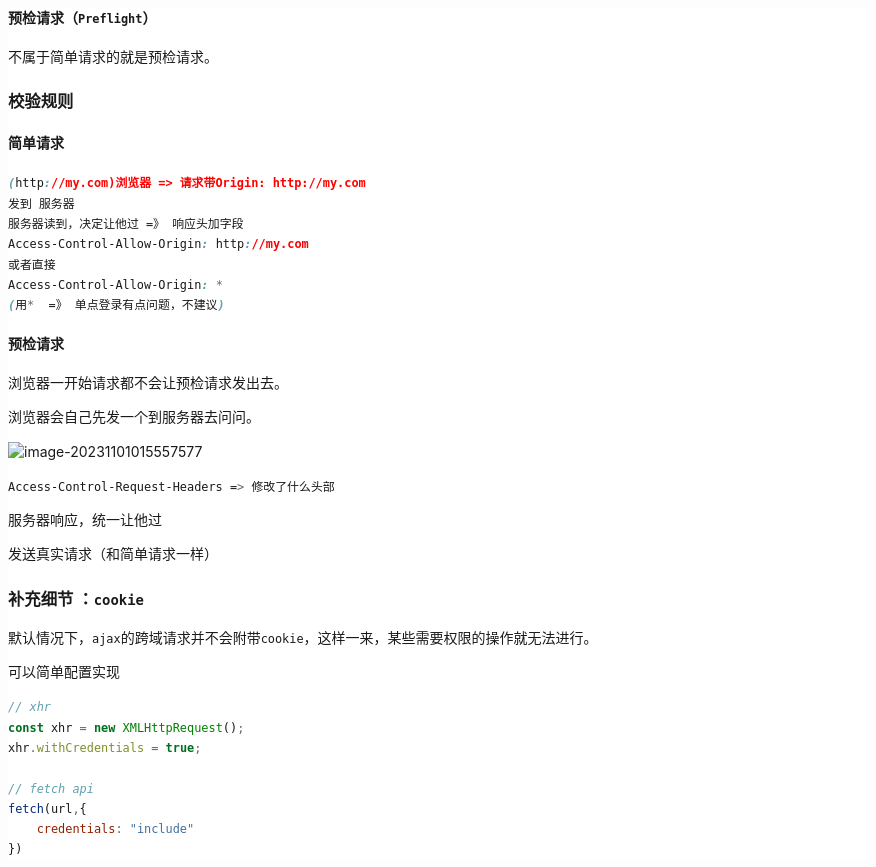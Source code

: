 #### 预检请求（`Preflight`）

不属于简单请求的就是预检请求。





### 校验规则

#### 简单请求

```css
(http://my.com)浏览器 => 请求带Origin: http://my.com
发到 服务器
服务器读到，决定让他过 =》 响应头加字段
Access-Control-Allow-Origin: http://my.com
或者直接
Access-Control-Allow-Origin: * 
(用*  =》 单点登录有点问题，不建议)
```



#### 预检请求

浏览器一开始请求都不会让预检请求发出去。

浏览器会自己先发一个到服务器去问问。

![image-20231101015557577](https://forupload.oss-cn-guangzhou.aliyuncs.com/imgs/image-20231101015557577.png)

```css
Access-Control-Request-Headers => 修改了什么头部
```



服务器响应，统一让他过

发送真实请求（和简单请求一样）



### 补充细节 ：`cookie`

默认情况下，`ajax`的跨域请求并不会附带`cookie`，这样一来，某些需要权限的操作就无法进行。

可以简单配置实现

```js
// xhr
const xhr = new XMLHttpRequest();
xhr.withCredentials = true;

// fetch api
fetch(url,{
    credentials: "include"
})
```

